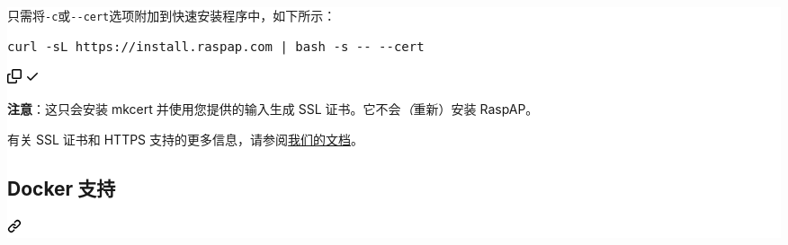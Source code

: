 <p dir="auto"><font style="vertical-align: inherit;"><font style="vertical-align: inherit;">只需将</font></font><code>-c</code><font style="vertical-align: inherit;"><font style="vertical-align: inherit;">或</font></font><code>--cert</code><font style="vertical-align: inherit;"><font style="vertical-align: inherit;">选项附加到快速安装程序中，如下所示：</font></font></p>
<div class="highlight highlight-source-shell notranslate position-relative overflow-auto" dir="auto"><pre>curl -sL https://install.raspap.com <span class="pl-k">|</span> bash -s -- --cert</pre><div class="zeroclipboard-container">
    <clipboard-copy aria-label="Copy" class="ClipboardButton btn btn-invisible js-clipboard-copy m-2 p-0 tooltipped-no-delay d-flex flex-justify-center flex-items-center" data-copy-feedback="Copied!" data-tooltip-direction="w" value="curl -sL https://install.raspap.com | bash -s -- --cert" tabindex="0" role="button">
      <svg aria-hidden="true" height="16" viewBox="0 0 16 16" version="1.1" width="16" data-view-component="true" class="octicon octicon-copy js-clipboard-copy-icon">
    <path d="M0 6.75C0 5.784.784 5 1.75 5h1.5a.75.75 0 0 1 0 1.5h-1.5a.25.25 0 0 0-.25.25v7.5c0 .138.112.25.25.25h7.5a.25.25 0 0 0 .25-.25v-1.5a.75.75 0 0 1 1.5 0v1.5A1.75 1.75 0 0 1 9.25 16h-7.5A1.75 1.75 0 0 1 0 14.25Z"></path><path d="M5 1.75C5 .784 5.784 0 6.75 0h7.5C15.216 0 16 .784 16 1.75v7.5A1.75 1.75 0 0 1 14.25 11h-7.5A1.75 1.75 0 0 1 5 9.25Zm1.75-.25a.25.25 0 0 0-.25.25v7.5c0 .138.112.25.25.25h7.5a.25.25 0 0 0 .25-.25v-7.5a.25.25 0 0 0-.25-.25Z"></path>
</svg>
      <svg aria-hidden="true" height="16" viewBox="0 0 16 16" version="1.1" width="16" data-view-component="true" class="octicon octicon-check js-clipboard-check-icon color-fg-success d-none">
    <path d="M13.78 4.22a.75.75 0 0 1 0 1.06l-7.25 7.25a.75.75 0 0 1-1.06 0L2.22 9.28a.751.751 0 0 1 .018-1.042.751.751 0 0 1 1.042-.018L6 10.94l6.72-6.72a.75.75 0 0 1 1.06 0Z"></path>
</svg>
    </clipboard-copy>
  </div></div>
<p dir="auto"><strong><font style="vertical-align: inherit;"><font style="vertical-align: inherit;">注意</font></font></strong><font style="vertical-align: inherit;"><font style="vertical-align: inherit;">：这只会安装 mkcert 并使用您提供的输入生成 SSL 证书。它不会</font></font><em><font style="vertical-align: inherit;"><font style="vertical-align: inherit;">（</font></font></em><font style="vertical-align: inherit;"><font style="vertical-align: inherit;">重新）安装 RaspAP。</font></font></p>
<p dir="auto"><font style="vertical-align: inherit;"><font style="vertical-align: inherit;">有关 SSL 证书和 HTTPS 支持的更多信息，请参阅</font></font><a href="https://docs.raspap.com/ssl/" rel="nofollow"><font style="vertical-align: inherit;"><font style="vertical-align: inherit;">我们的文档</font></font></a><font style="vertical-align: inherit;"><font style="vertical-align: inherit;">。</font></font></p>
<div class="markdown-heading" dir="auto"><h2 tabindex="-1" class="heading-element" dir="auto"><font style="vertical-align: inherit;"><font style="vertical-align: inherit;">Docker 支持</font></font></h2><a id="user-content-docker-support" class="anchor" aria-label="永久链接：Docker 支持" href="#docker-support"><svg class="octicon octicon-link" viewBox="0 0 16 16" version="1.1" width="16" height="16" aria-hidden="true"><path d="m7.775 3.275 1.25-1.25a3.5 3.5 0 1 1 4.95 4.95l-2.5 2.5a3.5 3.5 0 0 1-4.95 0 .751.751 0 0 1 .018-1.042.751.751 0 0 1 1.042-.018 1.998 1.998 0 0 0 2.83 0l2.5-2.5a2.002 2.002 0 0 0-2.83-2.83l-1.25 1.25a.751.751 0 0 1-1.042-.018.751.751 0 0 1-.018-1.042Zm-4.69 9.64a1.998 1.998 0 0 0 2.83 0l1.25-1.25a.751.751 0 0 1 1.042.018.751.751 0 0 1 .018 1.042l-1.25 1.25a3.5 3.5 0 1 1-4.95-4.95l2.5-2.5a3.5 3.5 0 0 1 4.95 0 .751.751 0 0 1-.018 1.042.751.751 0 0 1-1.042.018 1.998 1.998 0 0 0-2.83 0l-2.5 2.5a1.998 1.998 0 0 0 0 2.83Z"></path></svg></a></div>
